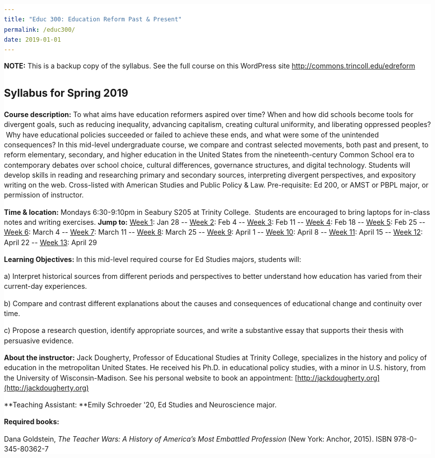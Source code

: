 ```yaml
---
title: "Educ 300: Education Reform Past & Present"
permalink: /educ300/
date: 2019-01-01
---
```

**NOTE:** This is a backup copy of the syllabus. See the full course on this WordPress site <http://commons.trincoll.edu/edreform>

## Syllabus for Spring 2019

**Course description:** To what aims have education reformers aspired over time? When and how did schools become tools for divergent goals, such as reducing inequality, advancing capitalism, creating cultural uniformity, and liberating oppressed peoples?  Why have educational policies succeeded or failed to achieve these ends, and what were some of the unintended consequences? In this mid-level undergraduate course, we compare and contrast selected movements, both past and present, to reform elementary, secondary, and higher education in the United States from the nineteenth-century Common School era to contemporary debates over school choice, cultural differences, governance structures, and digital technology. Students will develop skills in reading and researching primary and secondary sources, interpreting divergent perspectives, and expository writing on the web. Cross-listed with American Studies and Public Policy & Law. Pre-requisite: Ed 200, or AMST or PBPL major, or permission of instructor.

**Time & location:** Mondays 6:30-9:10pm in Seabury S205 at Trinity College.  Students are encouraged to bring laptops for in-class notes and writing exercises. **Jump to:** [Week 1](#week1): Jan 28 -- [Week 2](#week2): Feb 4 -- [Week 3](#week3): Feb 11 -- [Week 4](#week4): Feb 18 -- [Week 5](#week5): Feb 25 -- [Week 6](#week6): March 4 -- [Week 7](#week7): March 11 -- [Week 8](#week8): March 25 -- [Week 9](#week9): April 1 -- [Week 10](#week10): April 8 -- [Week 11](#week11): April 15 -- [Week 12](#week12): April 22 -- [Week 13](#week13): April 29

**Learning Objectives:**
In this mid-level required course for Ed Studies majors, students will:

a) Interpret historical sources from different periods and perspectives to better understand how education has varied from their current-day experiences.

b) Compare and contrast different explanations about the causes and consequences of educational change and continuity over time.

c) Propose a research question, identify appropriate sources, and write a substantive essay that supports their thesis with persuasive evidence.

**About the instructor:** Jack Dougherty, Professor of Educational Studies at Trinity College, specializes in the history and policy of education in the metropolitan United States. He received his Ph.D. in educational policy studies, with a minor in U.S. history, from the University of Wisconsin-Madison. See his personal website to book an appointment: [http://jackdougherty.org](http://jackdougherty.org)

**Teaching Assistant: **Emily Schroeder '20, Ed Studies and Neuroscience major.

**Required books:**  

Dana Goldstein, _The Teacher Wars: A History of America’s Most Embattled Profession_ (New York: Anchor, 2015). ISBN 978-0-345-80362-7
